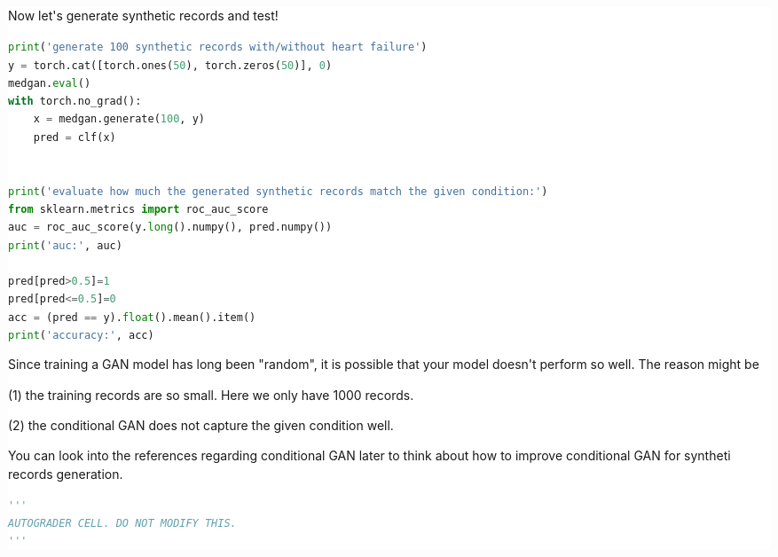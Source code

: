 Now let's generate synthetic records and test! 


```python
print('generate 100 synthetic records with/without heart failure')
y = torch.cat([torch.ones(50), torch.zeros(50)], 0)
medgan.eval()
with torch.no_grad():
    x = medgan.generate(100, y)
    pred = clf(x)


print('evaluate how much the generated synthetic records match the given condition:')    
from sklearn.metrics import roc_auc_score
auc = roc_auc_score(y.long().numpy(), pred.numpy())
print('auc:', auc)
    
pred[pred>0.5]=1
pred[pred<=0.5]=0
acc = (pred == y).float().mean().item()
print('accuracy:', acc)
```

Since training a GAN model has long been "random", it is possible that your model doesn't perform so well.
The reason might be 

(1) the training records are so small. Here we only have 1000 records.

(2) the conditional GAN does not capture the given condition well.

You can look into the references regarding conditional GAN later to think about how to improve conditional GAN for syntheti records generation.


```python
'''
AUTOGRADER CELL. DO NOT MODIFY THIS.
'''

```


```python

```

